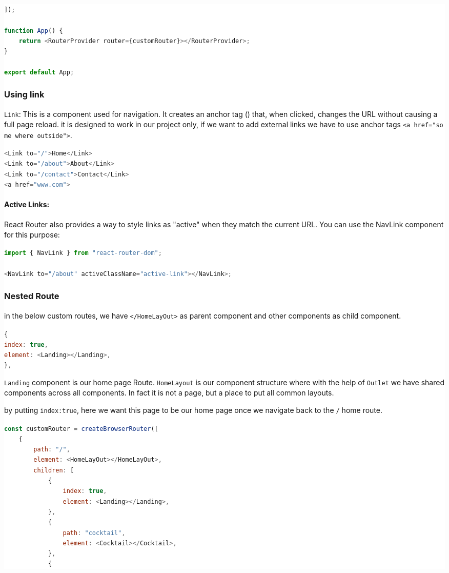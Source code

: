 ```js
]);

function App() {
	return <RouterProvider router={customRouter}></RouterProvider>;
}

export default App;
```

### Using link

`Link`: This is a component used for navigation. It creates an anchor tag (<a>) that, when clicked, changes the URL without causing a full page reload.
it is designed to work in our project only, if we want to add external links we have to use anchor tags `<a href="some where outside">`.

```js
<Link to="/">Home</Link>
<Link to="/about">About</Link>
<Link to="/contact">Contact</Link>
<a href="www.com">
```

#### Active Links:

React Router also provides a way to style links as "active" when they match the current URL. You can use the NavLink component for this purpose:

```js
import { NavLink } from "react-router-dom";

<NavLink to="/about" activeClassName="active-link"></NavLink>;
```

### Nested Route

in the below custom routes, we have `</HomeLayOut>` as parent component and other components as child component.

```js
{
index: true,
element: <Landing></Landing>,
},
```

`Landing` component is our home page Route.
`HomeLayout` is our component structure where with the help of `Outlet` we have shared components across all components. In fact it is not a page, but a place to put all common layouts.

by putting `index:true`, here we want this page to be our home page once we navigate back to the `/` home route.

```js
const customRouter = createBrowserRouter([
	{
		path: "/",
		element: <HomeLayOut></HomeLayOut>,
		children: [
			{
				index: true,
				element: <Landing></Landing>,
			},
			{
				path: "cocktail",
				element: <Cocktail></Cocktail>,
			},
			{
```